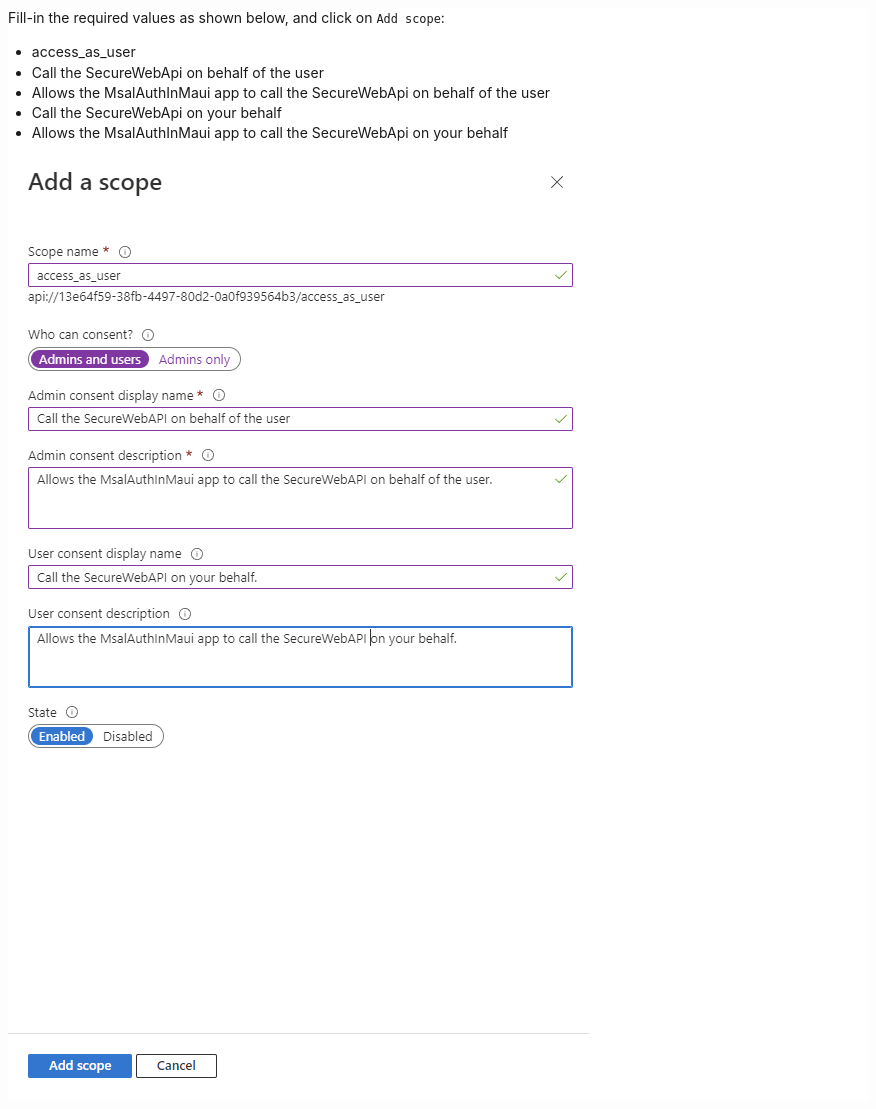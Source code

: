 Fill-in the required values as shown below, and click on `Add scope`:

- access_as_user
- Call the SecureWebApi on behalf of the user
- Allows the MsalAuthInMaui app to call the SecureWebApi on behalf of the user
- Call the SecureWebApi on your behalf
- Allows the MsalAuthInMaui app to call the SecureWebApi on your behalf

![Add scope values](images/9e6addc9882442d0d7d931cde7c1ab6e62ffe09749ba80f409859b1b72235e20.png)
